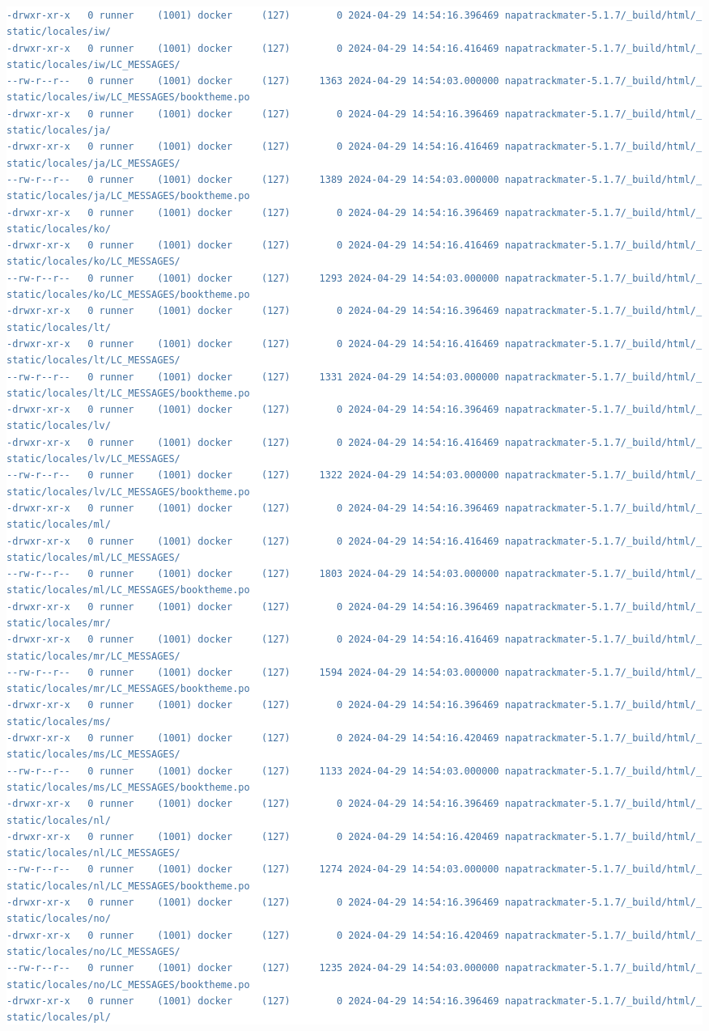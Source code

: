 ```diff
-drwxr-xr-x   0 runner    (1001) docker     (127)        0 2024-04-29 14:54:16.396469 napatrackmater-5.1.7/_build/html/_static/locales/iw/
-drwxr-xr-x   0 runner    (1001) docker     (127)        0 2024-04-29 14:54:16.416469 napatrackmater-5.1.7/_build/html/_static/locales/iw/LC_MESSAGES/
--rw-r--r--   0 runner    (1001) docker     (127)     1363 2024-04-29 14:54:03.000000 napatrackmater-5.1.7/_build/html/_static/locales/iw/LC_MESSAGES/booktheme.po
-drwxr-xr-x   0 runner    (1001) docker     (127)        0 2024-04-29 14:54:16.396469 napatrackmater-5.1.7/_build/html/_static/locales/ja/
-drwxr-xr-x   0 runner    (1001) docker     (127)        0 2024-04-29 14:54:16.416469 napatrackmater-5.1.7/_build/html/_static/locales/ja/LC_MESSAGES/
--rw-r--r--   0 runner    (1001) docker     (127)     1389 2024-04-29 14:54:03.000000 napatrackmater-5.1.7/_build/html/_static/locales/ja/LC_MESSAGES/booktheme.po
-drwxr-xr-x   0 runner    (1001) docker     (127)        0 2024-04-29 14:54:16.396469 napatrackmater-5.1.7/_build/html/_static/locales/ko/
-drwxr-xr-x   0 runner    (1001) docker     (127)        0 2024-04-29 14:54:16.416469 napatrackmater-5.1.7/_build/html/_static/locales/ko/LC_MESSAGES/
--rw-r--r--   0 runner    (1001) docker     (127)     1293 2024-04-29 14:54:03.000000 napatrackmater-5.1.7/_build/html/_static/locales/ko/LC_MESSAGES/booktheme.po
-drwxr-xr-x   0 runner    (1001) docker     (127)        0 2024-04-29 14:54:16.396469 napatrackmater-5.1.7/_build/html/_static/locales/lt/
-drwxr-xr-x   0 runner    (1001) docker     (127)        0 2024-04-29 14:54:16.416469 napatrackmater-5.1.7/_build/html/_static/locales/lt/LC_MESSAGES/
--rw-r--r--   0 runner    (1001) docker     (127)     1331 2024-04-29 14:54:03.000000 napatrackmater-5.1.7/_build/html/_static/locales/lt/LC_MESSAGES/booktheme.po
-drwxr-xr-x   0 runner    (1001) docker     (127)        0 2024-04-29 14:54:16.396469 napatrackmater-5.1.7/_build/html/_static/locales/lv/
-drwxr-xr-x   0 runner    (1001) docker     (127)        0 2024-04-29 14:54:16.416469 napatrackmater-5.1.7/_build/html/_static/locales/lv/LC_MESSAGES/
--rw-r--r--   0 runner    (1001) docker     (127)     1322 2024-04-29 14:54:03.000000 napatrackmater-5.1.7/_build/html/_static/locales/lv/LC_MESSAGES/booktheme.po
-drwxr-xr-x   0 runner    (1001) docker     (127)        0 2024-04-29 14:54:16.396469 napatrackmater-5.1.7/_build/html/_static/locales/ml/
-drwxr-xr-x   0 runner    (1001) docker     (127)        0 2024-04-29 14:54:16.416469 napatrackmater-5.1.7/_build/html/_static/locales/ml/LC_MESSAGES/
--rw-r--r--   0 runner    (1001) docker     (127)     1803 2024-04-29 14:54:03.000000 napatrackmater-5.1.7/_build/html/_static/locales/ml/LC_MESSAGES/booktheme.po
-drwxr-xr-x   0 runner    (1001) docker     (127)        0 2024-04-29 14:54:16.396469 napatrackmater-5.1.7/_build/html/_static/locales/mr/
-drwxr-xr-x   0 runner    (1001) docker     (127)        0 2024-04-29 14:54:16.416469 napatrackmater-5.1.7/_build/html/_static/locales/mr/LC_MESSAGES/
--rw-r--r--   0 runner    (1001) docker     (127)     1594 2024-04-29 14:54:03.000000 napatrackmater-5.1.7/_build/html/_static/locales/mr/LC_MESSAGES/booktheme.po
-drwxr-xr-x   0 runner    (1001) docker     (127)        0 2024-04-29 14:54:16.396469 napatrackmater-5.1.7/_build/html/_static/locales/ms/
-drwxr-xr-x   0 runner    (1001) docker     (127)        0 2024-04-29 14:54:16.420469 napatrackmater-5.1.7/_build/html/_static/locales/ms/LC_MESSAGES/
--rw-r--r--   0 runner    (1001) docker     (127)     1133 2024-04-29 14:54:03.000000 napatrackmater-5.1.7/_build/html/_static/locales/ms/LC_MESSAGES/booktheme.po
-drwxr-xr-x   0 runner    (1001) docker     (127)        0 2024-04-29 14:54:16.396469 napatrackmater-5.1.7/_build/html/_static/locales/nl/
-drwxr-xr-x   0 runner    (1001) docker     (127)        0 2024-04-29 14:54:16.420469 napatrackmater-5.1.7/_build/html/_static/locales/nl/LC_MESSAGES/
--rw-r--r--   0 runner    (1001) docker     (127)     1274 2024-04-29 14:54:03.000000 napatrackmater-5.1.7/_build/html/_static/locales/nl/LC_MESSAGES/booktheme.po
-drwxr-xr-x   0 runner    (1001) docker     (127)        0 2024-04-29 14:54:16.396469 napatrackmater-5.1.7/_build/html/_static/locales/no/
-drwxr-xr-x   0 runner    (1001) docker     (127)        0 2024-04-29 14:54:16.420469 napatrackmater-5.1.7/_build/html/_static/locales/no/LC_MESSAGES/
--rw-r--r--   0 runner    (1001) docker     (127)     1235 2024-04-29 14:54:03.000000 napatrackmater-5.1.7/_build/html/_static/locales/no/LC_MESSAGES/booktheme.po
-drwxr-xr-x   0 runner    (1001) docker     (127)        0 2024-04-29 14:54:16.396469 napatrackmater-5.1.7/_build/html/_static/locales/pl/
```